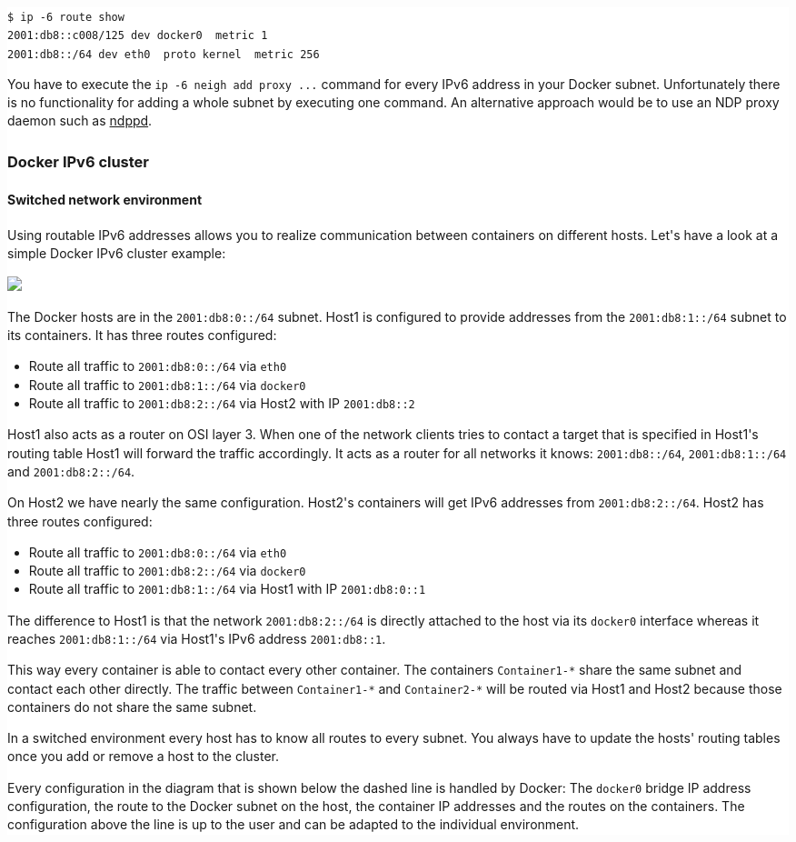     $ ip -6 route show
    2001:db8::c008/125 dev docker0  metric 1
    2001:db8::/64 dev eth0  proto kernel  metric 256

You have to execute the `ip -6 neigh add proxy ...` command for every IPv6
address in your Docker subnet. Unfortunately there is no functionality for
adding a whole subnet by executing one command. An alternative approach would be to
use an NDP proxy daemon such as [ndppd](https://github.com/DanielAdolfsson/ndppd).

### Docker IPv6 cluster

#### Switched network environment
Using routable IPv6 addresses allows you to realize communication between
containers on different hosts. Let's have a look at a simple Docker IPv6 cluster
example:

![](/article-img/ipv6_switched_network_example.svg)

The Docker hosts are in the `2001:db8:0::/64` subnet. Host1 is configured
to provide addresses from the `2001:db8:1::/64` subnet to its containers. It
has three routes configured:

- Route all traffic to `2001:db8:0::/64` via `eth0`
- Route all traffic to `2001:db8:1::/64` via `docker0`
- Route all traffic to `2001:db8:2::/64` via Host2 with IP `2001:db8::2`

Host1 also acts as a router on OSI layer 3. When one of the network clients
tries to contact a target that is specified in Host1's routing table Host1 will
forward the traffic accordingly. It acts as a router for all networks it knows:
`2001:db8::/64`, `2001:db8:1::/64` and `2001:db8:2::/64`.

On Host2 we have nearly the same configuration. Host2's containers will get
IPv6 addresses from `2001:db8:2::/64`. Host2 has three routes configured:

- Route all traffic to `2001:db8:0::/64` via `eth0`
- Route all traffic to `2001:db8:2::/64` via `docker0`
- Route all traffic to `2001:db8:1::/64` via Host1 with IP `2001:db8:0::1`

The difference to Host1 is that the network `2001:db8:2::/64` is directly
attached to the host via its `docker0` interface whereas it reaches
`2001:db8:1::/64` via Host1's IPv6 address `2001:db8::1`.

This way every container is able to contact every other container. The
containers `Container1-*` share the same subnet and contact each other directly.
The traffic between `Container1-*` and `Container2-*` will be routed via Host1
and Host2 because those containers do not share the same subnet.

In a switched environment every host has to know all routes to every subnet. You
always have to update the hosts' routing tables once you add or remove a host
to the cluster.

Every configuration in the diagram that is shown below the dashed line is
handled by Docker: The `docker0` bridge IP address configuration, the route to
the Docker subnet on the host, the container IP addresses and the routes on the
containers. The configuration above the line is up to the user and can be
adapted to the individual environment.
